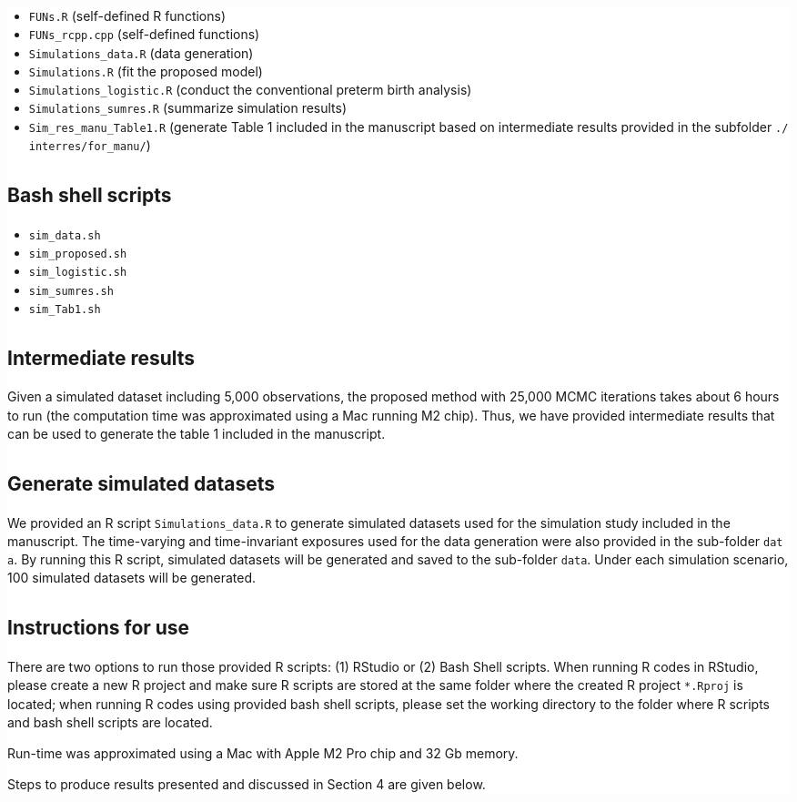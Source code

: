 - `FUNs.R` (self-defined R functions)
- `FUNs_rcpp.cpp` (self-defined functions)
- `Simulations_data.R` (data generation)
- `Simulations.R` (fit the proposed model)
- `Simulations_logistic.R` (conduct the conventional preterm birth
  analysis)
- `Simulations_sumres.R` (summarize simulation results)
- `Sim_res_manu_Table1.R` (generate Table 1 included in the manuscript
  based on intermediate results provided in the subfolder
  `./interres/for_manu/`)

## Bash shell scripts

- `sim_data.sh`
- `sim_proposed.sh`
- `sim_logistic.sh`
- `sim_sumres.sh`
- `sim_Tab1.sh`

## Intermediate results

Given a simulated dataset including 5,000 observations, the proposed
method with 25,000 MCMC iterations takes about 6 hours to run (the
computation time was approximated using a Mac running M2 chip). Thus, we
have provided intermediate results that can be used to generate the
table 1 included in the manuscript.

## Generate simulated datasets

We provided an R script `Simulations_data.R` to generate simulated
datasets used for the simulation study included in the manuscript. The
time-varying and time-invariant exposures used for the data generation
were also provided in the sub-folder `data`. By running this R script,
simulated datasets will be generated and saved to the sub-folder `data`.
Under each simulation scenario, 100 simulated datasets will be
generated.

## Instructions for use

There are two options to run those provided R scripts: (1) RStudio or
(2) Bash Shell scripts. When running R codes in RStudio, please create a
new R project and make sure R scripts are stored at the same folder
where the created R project `*.Rproj` is located; when running R codes
using provided bash shell scripts, please set the working directory to
the folder where R scripts and bash shell scripts are located.

Run-time was approximated using a Mac with Apple M2 Pro chip and 32 Gb
memory.

Steps to produce results presented and discussed in Section 4 are given
below.
